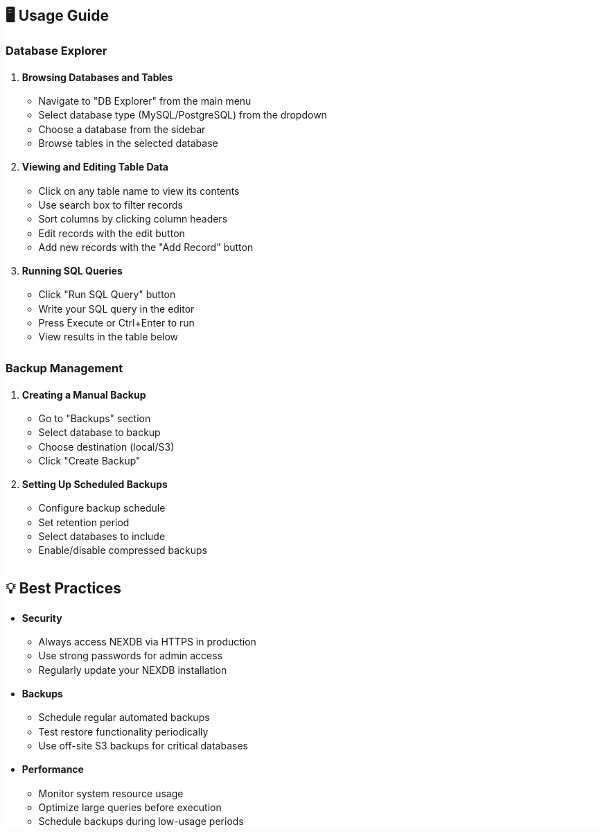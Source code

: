 ## 🖥️ Usage Guide

### Database Explorer

1. **Browsing Databases and Tables**
   - Navigate to "DB Explorer" from the main menu
   - Select database type (MySQL/PostgreSQL) from the dropdown
   - Choose a database from the sidebar
   - Browse tables in the selected database

2. **Viewing and Editing Table Data**
   - Click on any table name to view its contents
   - Use search box to filter records
   - Sort columns by clicking column headers
   - Edit records with the edit button
   - Add new records with the "Add Record" button

3. **Running SQL Queries**
   - Click "Run SQL Query" button
   - Write your SQL query in the editor
   - Press Execute or Ctrl+Enter to run
   - View results in the table below

### Backup Management

1. **Creating a Manual Backup**
   - Go to "Backups" section
   - Select database to backup
   - Choose destination (local/S3)
   - Click "Create Backup"

2. **Setting Up Scheduled Backups**
   - Configure backup schedule
   - Set retention period
   - Select databases to include
   - Enable/disable compressed backups

## 💡 Best Practices

- **Security**
  - Always access NEXDB via HTTPS in production
  - Use strong passwords for admin access
  - Regularly update your NEXDB installation

- **Backups**
  - Schedule regular automated backups
  - Test restore functionality periodically
  - Use off-site S3 backups for critical databases

- **Performance**
  - Monitor system resource usage
  - Optimize large queries before execution
  - Schedule backups during low-usage periods
